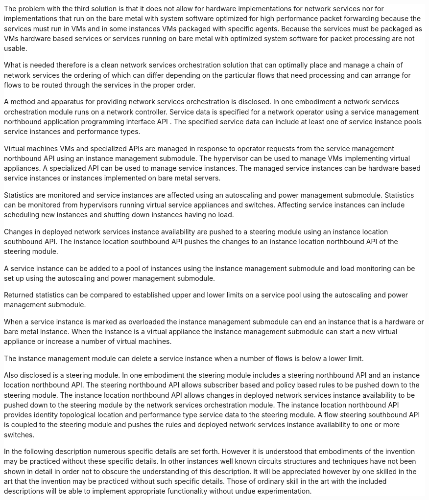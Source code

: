 The problem with the third solution is that it does not allow for hardware implementations for network services nor for implementations that run on the bare metal with system software optimized for high performance packet forwarding because the services must run in VMs and in some instances VMs packaged with specific agents. Because the services must be packaged as VMs hardware based services or services running on bare metal with optimized system software for packet processing are not usable.

What is needed therefore is a clean network services orchestration solution that can optimally place and manage a chain of network services the ordering of which can differ depending on the particular flows that need processing and can arrange for flows to be routed through the services in the proper order.

A method and apparatus for providing network services orchestration is disclosed. In one embodiment a network services orchestration module runs on a network controller. Service data is specified for a network operator using a service management northbound application programming interface API . The specified service data can include at least one of service instance pools service instances and performance types.

Virtual machines VMs and specialized APIs are managed in response to operator requests from the service management northbound API using an instance management submodule. The hypervisor can be used to manage VMs implementing virtual appliances. A specialized API can be used to manage service instances. The managed service instances can be hardware based service instances or instances implemented on bare metal servers.

Statistics are monitored and service instances are affected using an autoscaling and power management submodule. Statistics can be monitored from hypervisors running virtual service appliances and switches. Affecting service instances can include scheduling new instances and shutting down instances having no load.

Changes in deployed network services instance availability are pushed to a steering module using an instance location southbound API. The instance location southbound API pushes the changes to an instance location northbound API of the steering module.

A service instance can be added to a pool of instances using the instance management submodule and load monitoring can be set up using the autoscaling and power management submodule.

Returned statistics can be compared to established upper and lower limits on a service pool using the autoscaling and power management submodule.

When a service instance is marked as overloaded the instance management submodule can end an instance that is a hardware or bare metal instance. When the instance is a virtual appliance the instance management submodule can start a new virtual appliance or increase a number of virtual machines.

The instance management module can delete a service instance when a number of flows is below a lower limit.

Also disclosed is a steering module. In one embodiment the steering module includes a steering northbound API and an instance location northbound API. The steering northbound API allows subscriber based and policy based rules to be pushed down to the steering module. The instance location northbound API allows changes in deployed network services instance availability to be pushed down to the steering module by the network services orchestration module. The instance location northbound API provides identity topological location and performance type service data to the steering module. A flow steering southbound API is coupled to the steering module and pushes the rules and deployed network services instance availability to one or more switches.

In the following description numerous specific details are set forth. However it is understood that embodiments of the invention may be practiced without these specific details. In other instances well known circuits structures and techniques have not been shown in detail in order not to obscure the understanding of this description. It will be appreciated however by one skilled in the art that the invention may be practiced without such specific details. Those of ordinary skill in the art with the included descriptions will be able to implement appropriate functionality without undue experimentation.
